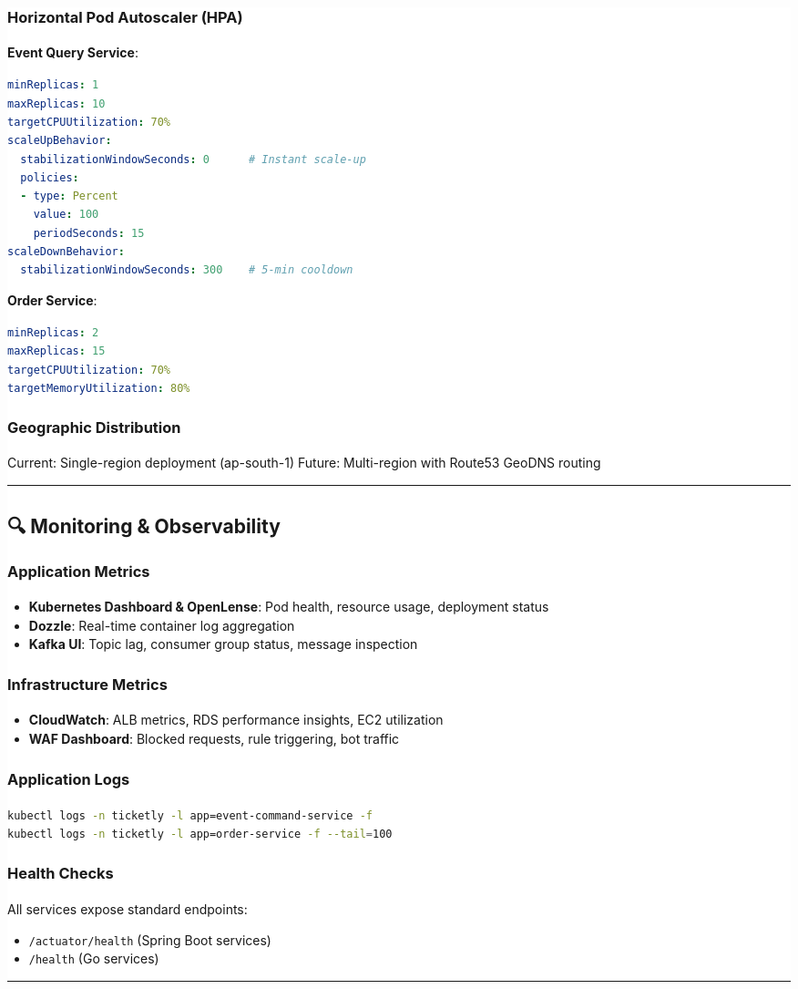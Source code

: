 ### Horizontal Pod Autoscaler (HPA)

**Event Query Service**:
```yaml
minReplicas: 1
maxReplicas: 10
targetCPUUtilization: 70%
scaleUpBehavior:
  stabilizationWindowSeconds: 0      # Instant scale-up
  policies:
  - type: Percent
    value: 100
    periodSeconds: 15
scaleDownBehavior:
  stabilizationWindowSeconds: 300    # 5-min cooldown
```

**Order Service**:
```yaml
minReplicas: 2
maxReplicas: 15
targetCPUUtilization: 70%
targetMemoryUtilization: 80%
```

### Geographic Distribution

Current: Single-region deployment (ap-south-1)
Future: Multi-region with Route53 GeoDNS routing

---

## 🔍 Monitoring & Observability

### Application Metrics
- **Kubernetes Dashboard & OpenLense**: Pod health, resource usage, deployment status
- **Dozzle**: Real-time container log aggregation
- **Kafka UI**: Topic lag, consumer group status, message inspection

### Infrastructure Metrics
- **CloudWatch**: ALB metrics, RDS performance insights, EC2 utilization
- **WAF Dashboard**: Blocked requests, rule triggering, bot traffic

### Application Logs
```bash
kubectl logs -n ticketly -l app=event-command-service -f
kubectl logs -n ticketly -l app=order-service -f --tail=100
```

### Health Checks
All services expose standard endpoints:
- `/actuator/health` (Spring Boot services)
- `/health` (Go services)

---